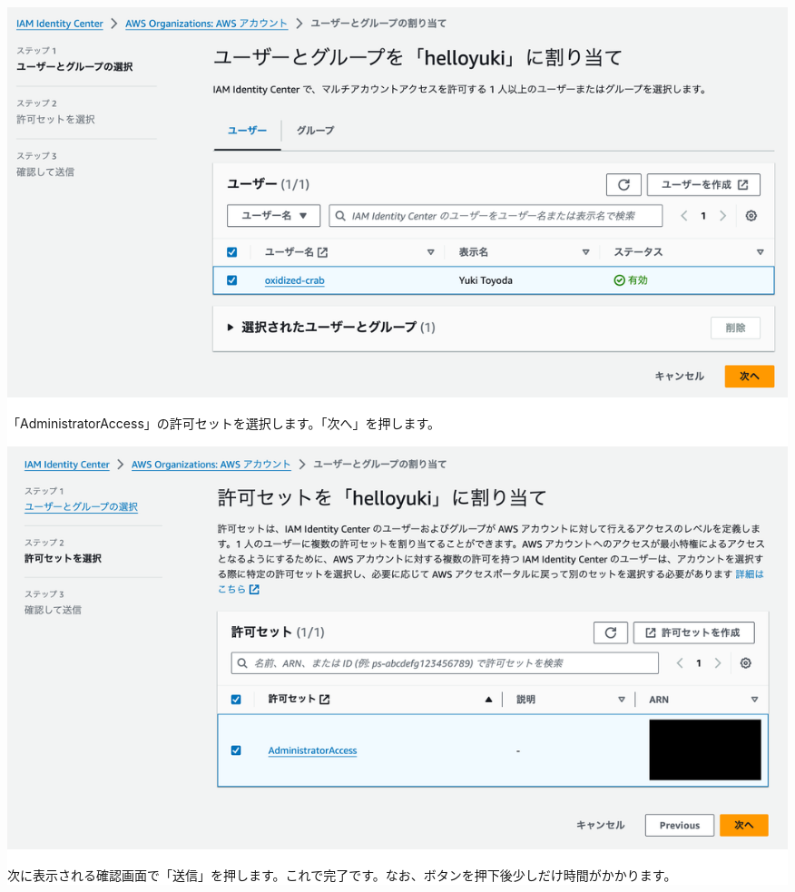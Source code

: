 ![](./doc/images/ch1/009.png)

「AdministratorAccess」の許可セットを選択します。「次へ」を押します。

![](./doc/images/ch1/010.png)

次に表示される確認画面で「送信」を押します。これで完了です。なお、ボタンを押下後少しだけ時間がかかります。
